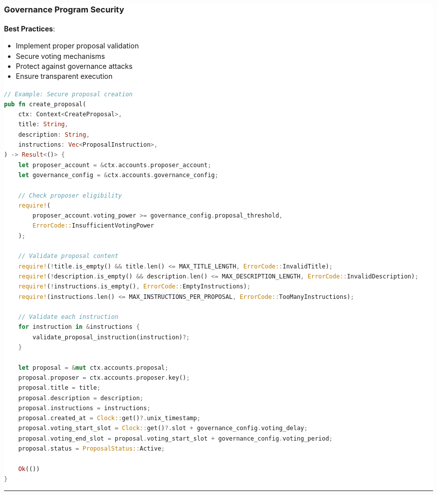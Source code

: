 ### Governance Program Security

**Best Practices**:
- Implement proper proposal validation
- Secure voting mechanisms
- Protect against governance attacks
- Ensure transparent execution

```rust
// Example: Secure proposal creation
pub fn create_proposal(
    ctx: Context<CreateProposal>,
    title: String,
    description: String,
    instructions: Vec<ProposalInstruction>,
) -> Result<()> {
    let proposer_account = &ctx.accounts.proposer_account;
    let governance_config = &ctx.accounts.governance_config;
    
    // Check proposer eligibility
    require!(
        proposer_account.voting_power >= governance_config.proposal_threshold,
        ErrorCode::InsufficientVotingPower
    );
    
    // Validate proposal content
    require!(!title.is_empty() && title.len() <= MAX_TITLE_LENGTH, ErrorCode::InvalidTitle);
    require!(!description.is_empty() && description.len() <= MAX_DESCRIPTION_LENGTH, ErrorCode::InvalidDescription);
    require!(!instructions.is_empty(), ErrorCode::EmptyInstructions);
    require!(instructions.len() <= MAX_INSTRUCTIONS_PER_PROPOSAL, ErrorCode::TooManyInstructions);
    
    // Validate each instruction
    for instruction in &instructions {
        validate_proposal_instruction(instruction)?;
    }
    
    let proposal = &mut ctx.accounts.proposal;
    proposal.proposer = ctx.accounts.proposer.key();
    proposal.title = title;
    proposal.description = description;
    proposal.instructions = instructions;
    proposal.created_at = Clock::get()?.unix_timestamp;
    proposal.voting_start_slot = Clock::get()?.slot + governance_config.voting_delay;
    proposal.voting_end_slot = proposal.voting_start_slot + governance_config.voting_period;
    proposal.status = ProposalStatus::Active;
    
    Ok(())
}
```

---
